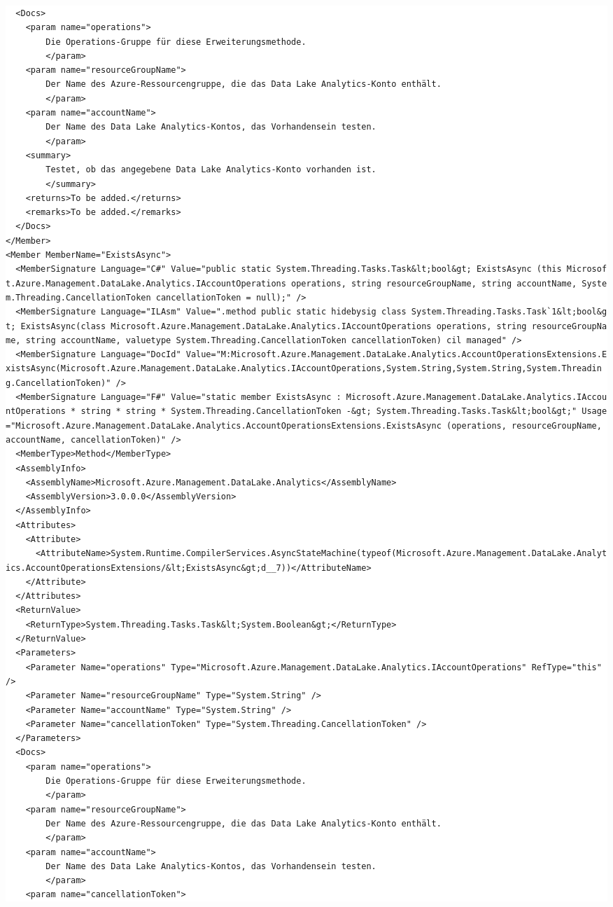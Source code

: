       <Docs>
        <param name="operations">
            Die Operations-Gruppe für diese Erweiterungsmethode.
            </param>
        <param name="resourceGroupName">
            Der Name des Azure-Ressourcengruppe, die das Data Lake Analytics-Konto enthält.
            </param>
        <param name="accountName">
            Der Name des Data Lake Analytics-Kontos, das Vorhandensein testen.
            </param>
        <summary>
            Testet, ob das angegebene Data Lake Analytics-Konto vorhanden ist.
            </summary>
        <returns>To be added.</returns>
        <remarks>To be added.</remarks>
      </Docs>
    </Member>
    <Member MemberName="ExistsAsync">
      <MemberSignature Language="C#" Value="public static System.Threading.Tasks.Task&lt;bool&gt; ExistsAsync (this Microsoft.Azure.Management.DataLake.Analytics.IAccountOperations operations, string resourceGroupName, string accountName, System.Threading.CancellationToken cancellationToken = null);" />
      <MemberSignature Language="ILAsm" Value=".method public static hidebysig class System.Threading.Tasks.Task`1&lt;bool&gt; ExistsAsync(class Microsoft.Azure.Management.DataLake.Analytics.IAccountOperations operations, string resourceGroupName, string accountName, valuetype System.Threading.CancellationToken cancellationToken) cil managed" />
      <MemberSignature Language="DocId" Value="M:Microsoft.Azure.Management.DataLake.Analytics.AccountOperationsExtensions.ExistsAsync(Microsoft.Azure.Management.DataLake.Analytics.IAccountOperations,System.String,System.String,System.Threading.CancellationToken)" />
      <MemberSignature Language="F#" Value="static member ExistsAsync : Microsoft.Azure.Management.DataLake.Analytics.IAccountOperations * string * string * System.Threading.CancellationToken -&gt; System.Threading.Tasks.Task&lt;bool&gt;" Usage="Microsoft.Azure.Management.DataLake.Analytics.AccountOperationsExtensions.ExistsAsync (operations, resourceGroupName, accountName, cancellationToken)" />
      <MemberType>Method</MemberType>
      <AssemblyInfo>
        <AssemblyName>Microsoft.Azure.Management.DataLake.Analytics</AssemblyName>
        <AssemblyVersion>3.0.0.0</AssemblyVersion>
      </AssemblyInfo>
      <Attributes>
        <Attribute>
          <AttributeName>System.Runtime.CompilerServices.AsyncStateMachine(typeof(Microsoft.Azure.Management.DataLake.Analytics.AccountOperationsExtensions/&lt;ExistsAsync&gt;d__7))</AttributeName>
        </Attribute>
      </Attributes>
      <ReturnValue>
        <ReturnType>System.Threading.Tasks.Task&lt;System.Boolean&gt;</ReturnType>
      </ReturnValue>
      <Parameters>
        <Parameter Name="operations" Type="Microsoft.Azure.Management.DataLake.Analytics.IAccountOperations" RefType="this" />
        <Parameter Name="resourceGroupName" Type="System.String" />
        <Parameter Name="accountName" Type="System.String" />
        <Parameter Name="cancellationToken" Type="System.Threading.CancellationToken" />
      </Parameters>
      <Docs>
        <param name="operations">
            Die Operations-Gruppe für diese Erweiterungsmethode.
            </param>
        <param name="resourceGroupName">
            Der Name des Azure-Ressourcengruppe, die das Data Lake Analytics-Konto enthält.
            </param>
        <param name="accountName">
            Der Name des Data Lake Analytics-Kontos, das Vorhandensein testen.
            </param>
        <param name="cancellationToken">